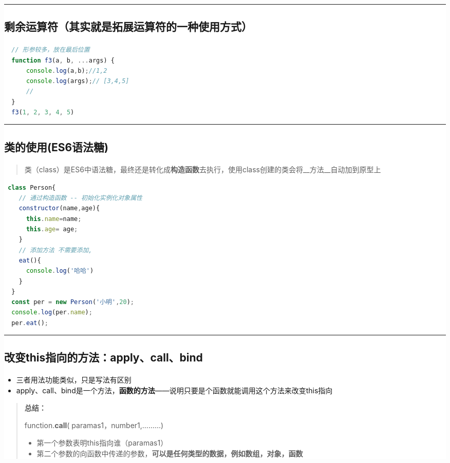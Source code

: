 

---

## 剩余运算符（其实就是拓展运算符的一种使用方式）

```js
  // 形参较多，放在最后位置
  function f3(a, b, ...args) {
      console.log(a,b);//1,2
      console.log(args);// [3,4,5]
      //
  }
  f3(1, 2, 3, 4, 5)
```



---

## 类的使用(ES6语法糖)

> 类（class）是ES6中语法糖，最终还是转化成**构造函数**去执行，使用class创建的类会将__方法__自动加到原型上

```js
 class Person{
    // 通过构造函数 -- 初始化实例化对象属性
    constructor(name,age){
      this.name=name;
      this.age= age;
    }
    // 添加方法 不需要添加,
    eat(){
      console.log('哈哈')
    }
  }
  const per = new Person('小明',20);
  console.log(per.name);
  per.eat();
```



---

## 改变this指向的方法：apply、call、bind

- 三者用法功能类似，只是写法有区别
- apply、call、bind是一个方法，**函数的方法**——说明只要是个函数就能调用这个方法来改变this指向

> **总结：**
>
> function.**call**( paramas1，number1,.........)
>
> - 第一个参数表明this指向谁（paramas1）
> - 第二个参数的向函数中传递的参数，**可以是任何类型的数据，例如数组，对象，函数**

